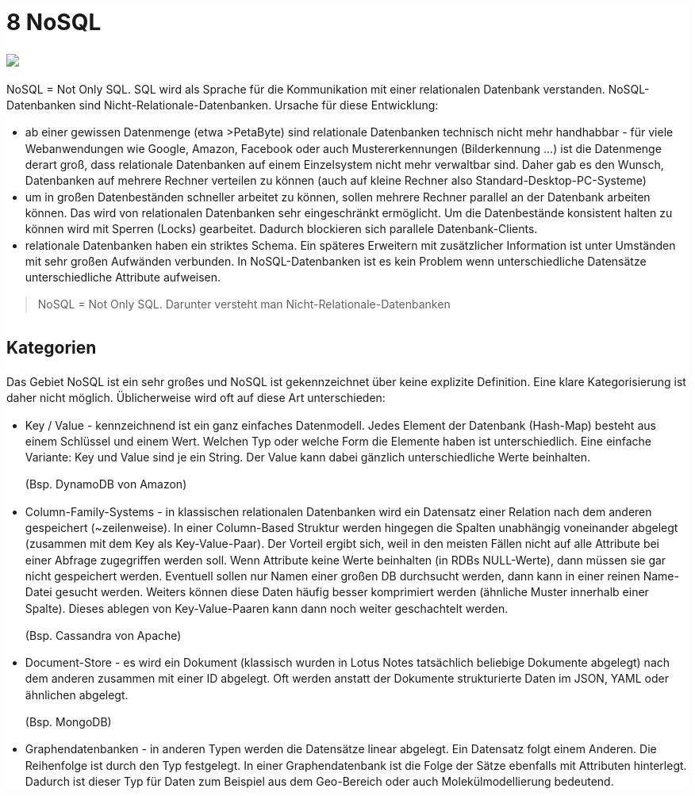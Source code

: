 # 8 NoSQL

![](C:\Daten\Skripten\Informatik\DB\bilder\NoSQL_Comic.png)

NoSQL = Not Only SQL. SQL wird als Sprache für die Kommunikation mit einer relationalen Datenbank verstanden. NoSQL-Datenbanken sind Nicht-Relationale-Datenbanken. Ursache für diese Entwicklung:

- ab einer gewissen Datenmenge (etwa >PetaByte) sind relationale Datenbanken technisch nicht mehr handhabbar - für viele Webanwendungen wie Google, Amazon, Facebook oder auch Mustererkennungen (Bilderkennung …) ist die Datenmenge derart groß, dass relationale Datenbanken auf einem Einzelsystem nicht mehr verwaltbar sind. Daher gab es den Wunsch, Datenbanken auf mehrere Rechner verteilen zu können (auch auf kleine Rechner also Standard-Desktop-PC-Systeme)
- um in großen Datenbeständen schneller arbeitet zu können, sollen mehrere Rechner parallel an der Datenbank arbeiten können. Das wird von relationalen Datenbanken sehr eingeschränkt ermöglicht. Um die Datenbestände konsistent halten zu können wird mit Sperren (Locks) gearbeitet. Dadurch blockieren sich parallele Datenbank-Clients.
- relationale Datenbanken haben ein striktes Schema. Ein späteres Erweitern mit zusätzlicher Information ist unter Umständen mit sehr großen Aufwänden verbunden. In NoSQL-Datenbanken ist es kein Problem wenn unterschiedliche Datensätze unterschiedliche Attribute aufweisen.

> NoSQL = Not Only SQL. Darunter versteht man Nicht-Relationale-Datenbanken

## Kategorien

Das Gebiet NoSQL ist ein sehr großes und NoSQL ist gekennzeichnet über keine explizite Definition. Eine klare Kategorisierung ist daher nicht möglich. Üblicherweise wird oft auf diese Art unterschieden:

- Key / Value - kennzeichnend ist ein ganz einfaches Datenmodell. Jedes Element der Datenbank (Hash-Map) besteht aus einem Schlüssel und einem Wert. Welchen Typ oder welche Form die Elemente haben ist unterschiedlich. Eine einfache Variante: Key und Value sind je ein String. Der Value kann dabei gänzlich unterschiedliche Werte beinhalten.

  (Bsp. DynamoDB von Amazon)

- Column-Family-Systems - in klassischen relationalen Datenbanken wird ein Datensatz einer Relation nach dem anderen gespeichert (~zeilenweise). In einer Column-Based Struktur werden hingegen die Spalten unabhängig voneinander abgelegt (zusammen mit dem Key als Key-Value-Paar). Der Vorteil ergibt sich, weil in den meisten Fällen nicht auf alle Attribute bei einer Abfrage zugegriffen werden soll. Wenn Attribute keine Werte beinhalten (in RDBs NULL-Werte), dann müssen sie gar nicht gespeichert werden. Eventuell sollen nur Namen einer großen DB durchsucht werden, dann kann in einer reinen Name-Datei gesucht werden. Weiters können diese Daten häufig besser komprimiert werden (ähnliche Muster innerhalb einer Spalte). Dieses ablegen von Key-Value-Paaren kann dann noch weiter geschachtelt werden.

  (Bsp. Cassandra von Apache)

- Document-Store - es wird ein Dokument (klassisch wurden in Lotus Notes tatsächlich beliebige Dokumente abgelegt) nach dem anderen zusammen mit einer ID abgelegt. Oft werden anstatt der Dokumente strukturierte Daten im JSON, YAML oder ähnlichen abgelegt.

  (Bsp. MongoDB)

- Graphendatenbanken - in anderen Typen werden die Datensätze linear abgelegt. Ein Datensatz folgt einem Anderen. Die Reihenfolge ist durch den Typ festgelegt. In einer Graphendatenbank ist die Folge der Sätze ebenfalls mit Attributen hinterlegt. Dadurch ist dieser Typ für Daten zum Beispiel aus dem Geo-Bereich oder auch Molekülmodellierung bedeutend.
